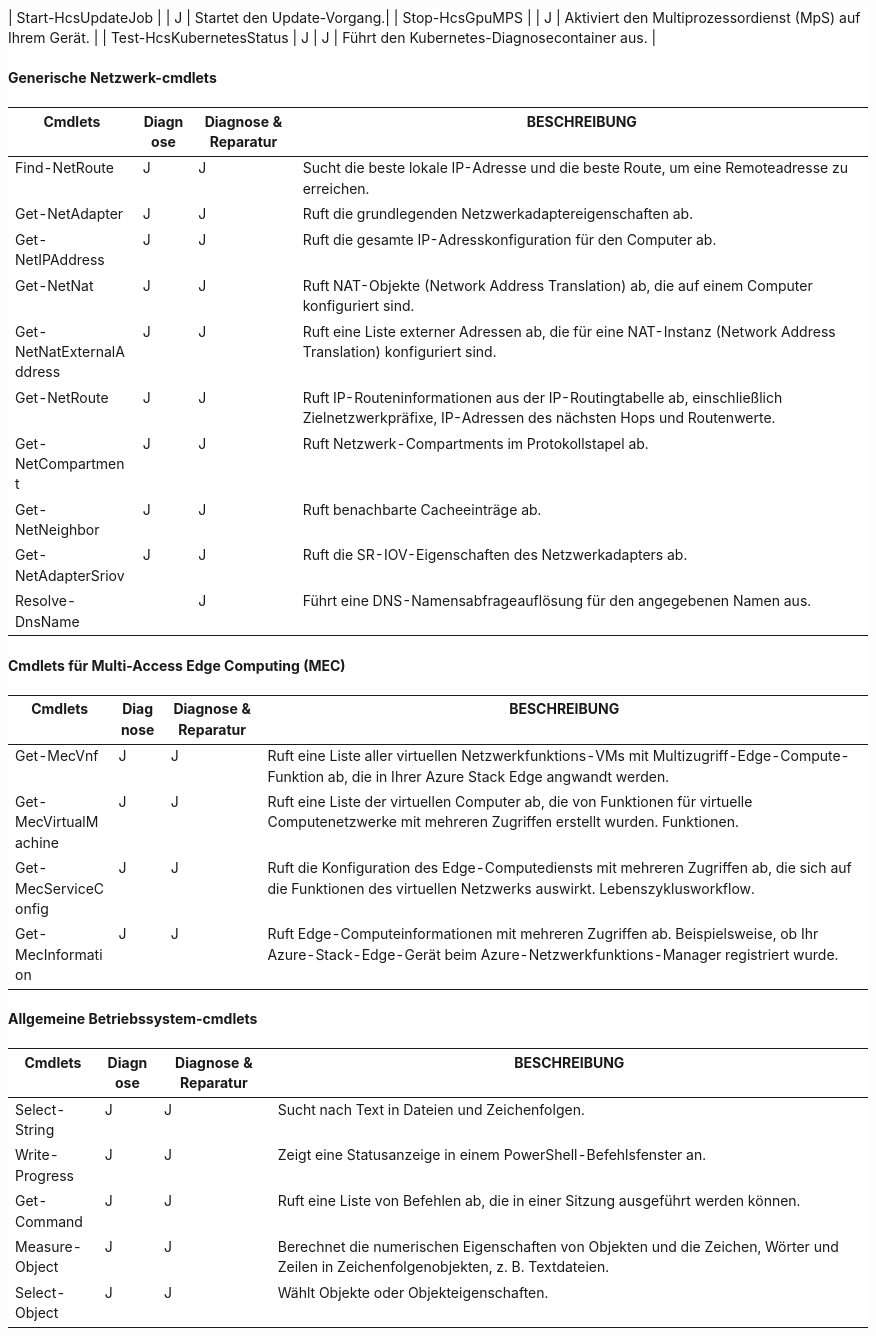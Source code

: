 | Start-HcsUpdateJob                            |             | J                   | Startet den Update-Vorgang.|
| Stop-HcsGpuMPS                                |             | J                   | Aktiviert den Multiprozessordienst (MpS) auf Ihrem Gerät. |
| Test-HcsKubernetesStatus                      | J           | J                   | Führt den Kubernetes-Diagnosecontainer aus. |

#### <a name="generic-network-cmdlets"></a>Generische Netzwerk-cmdlets

| Cmdlets   | Diagnose | Diagnose & Reparatur | BESCHREIBUNG                                                                                                                            |
|---------------------------|-------------|----------------------|----------------------------------------------------------------------------------------------------------------------------------------|
| Find-NetRoute             | J           | J                    | Sucht die beste lokale IP-Adresse und die beste Route, um eine Remoteadresse zu erreichen.                                                          |
| Get-NetAdapter            | J           | J                    | Ruft die grundlegenden Netzwerkadaptereigenschaften ab.                                                                                             |
| Get-NetIPAddress          | J           | J                    | Ruft die gesamte IP-Adresskonfiguration für den Computer ab.                                                                             |
| Get-NetNat                | J           | J                    | Ruft NAT-Objekte (Network Address Translation) ab, die auf einem Computer konfiguriert sind.                                                               |
| Get-NetNatExternalAddress | J           | J                    | Ruft eine Liste externer Adressen ab, die für eine NAT-Instanz (Network Address Translation) konfiguriert sind.                                          |
| Get-NetRoute              | J           | J                    | Ruft IP-Routeninformationen aus der IP-Routingtabelle ab, einschließlich Zielnetzwerkpräfixe, IP-Adressen des nächsten Hops und Routenwerte. |
| Get-NetCompartment        | J           | J                    | Ruft Netzwerk-Compartments im Protokollstapel ab.                                                                                        |
| Get-NetNeighbor           | J           | J                    | Ruft benachbarte Cacheeinträge ab.                                                                                                           |
| Get-NetAdapterSriov       | J           | J                    | Ruft die SR-IOV-Eigenschaften des Netzwerkadapters ab.                                                                                     |
| Resolve-DnsName           |             | J                    | Führt eine DNS-Namensabfrageauflösung für den angegebenen Namen aus.                                                                           |


####  <a name="multi-access-edge-computing-mec-cmdlets"></a>Cmdlets für Multi-Access Edge Computing (MEC)

| Cmdlets | Diagnose | Diagnose & Reparatur | BESCHREIBUNG                                                                                                       |
|-------------------------------------------|-------------|----------------------|-------------------------------------------------------------------------------------------------------------------|
| Get-MecVnf                                | J           | J                    | Ruft eine Liste aller virtuellen Netzwerkfunktions-VMs mit Multizugriff-Edge-Compute-Funktion ab, die in Ihrer Azure Stack Edge angwandt werden.       |
| Get-MecVirtualMachine                     | J           | J                    | Ruft eine Liste der virtuellen Computer ab, die von Funktionen für virtuelle Computenetzwerke mit mehreren Zugriffen erstellt wurden. Funktionen.                    |
| Get-MecServiceConfig                      | J           | J                    | Ruft die Konfiguration des Edge-Computediensts mit mehreren Zugriffen ab, die sich auf die Funktionen des virtuellen Netzwerks auswirkt. Lebenszyklusworkflow. |
| Get-MecInformation                        | J           | J                    | Ruft Edge-Computeinformationen mit mehreren Zugriffen ab. Beispielsweise, ob Ihr Azure-Stack-Edge-Gerät beim Azure-Netzwerkfunktions-Manager registriert wurde.

####  <a name="general-purpose-os-cmdlets"></a>Allgemeine Betriebssystem-cmdlets

| Cmdlets | Diagnose | Diagnose & Reparatur | BESCHREIBUNG                                                                                                                  |
|----------------------------|-------------|----------------------|------------------------------------------------------------------------------------------------------------------------------|
| Select-String              | J           | J                    | Sucht nach Text in Dateien und Zeichenfolgen.                                                                                             |
| Write-Progress             | J           | J                    | Zeigt eine Statusanzeige in einem PowerShell-Befehlsfenster an.                                                                  |
| Get-Command                | J           | J                    | Ruft eine Liste von Befehlen ab, die in einer Sitzung ausgeführt werden können.                                                                        |
| Measure-Object             | J           | J                    | Berechnet die numerischen Eigenschaften von Objekten und die Zeichen, Wörter und Zeilen in Zeichenfolgenobjekten, z. B. Textdateien. |
| Select-Object              | J           | J                    | Wählt Objekte oder Objekteigenschaften.                                                                                        |